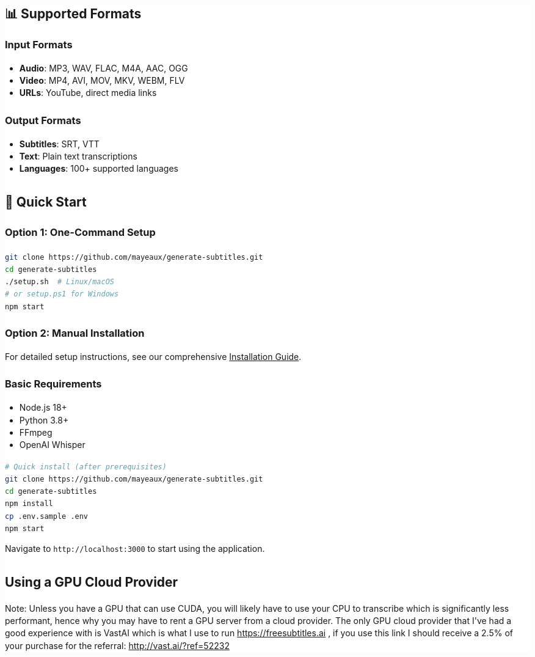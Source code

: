 ## 📊 Supported Formats

### Input Formats
- **Audio**: MP3, WAV, FLAC, M4A, AAC, OGG
- **Video**: MP4, AVI, MOV, MKV, WEBM, FLV
- **URLs**: YouTube, direct media links

### Output Formats
- **Subtitles**: SRT, VTT
- **Text**: Plain text transcriptions
- **Languages**: 100+ supported languages

## 🚀 Quick Start

### Option 1: One-Command Setup
```bash
git clone https://github.com/mayeaux/generate-subtitles.git
cd generate-subtitles
./setup.sh  # Linux/macOS
# or setup.ps1 for Windows
npm start
```

### Option 2: Manual Installation
For detailed setup instructions, see our comprehensive [Installation Guide](INSTALLATION.md).

### Basic Requirements
- Node.js 18+ 
- Python 3.8+
- FFmpeg
- OpenAI Whisper

```bash
# Quick install (after prerequisites)
git clone https://github.com/mayeaux/generate-subtitles.git
cd generate-subtitles
npm install
cp .env.sample .env
npm start
```

Navigate to `http://localhost:3000` to start using the application.

## Using a GPU Cloud Provider
Note: Unless you have a GPU that can use CUDA, you will likely have to use your CPU to transcribe which is significantly less performant, hence why you may have to rent a GPU server from a cloud provider. The only GPU cloud provider that I've had a good experience with is VastAI which is what I use to run https://freesubtitles.ai , if you use this link I should receive a 2.5% of your purchase for the referral: http://vast.ai/?ref=52232
